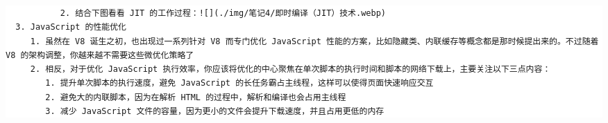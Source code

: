                2. 结合下图看看 JIT 的工作过程：![](./img/笔记4/即时编译（JIT）技术.webp) 
      3. JavaScript 的性能优化
         1. 虽然在 V8 诞生之初，也出现过一系列针对 V8 而专门优化 JavaScript 性能的方案，比如隐藏类、内联缓存等概念都是那时候提出来的。不过随着 V8 的架构调整，你越来越不需要这些微优化策略了
         2. 相反，对于优化 JavaScript 执行效率，你应该将优化的中心聚焦在单次脚本的执行时间和脚本的网络下载上，主要关注以下三点内容：
            1. 提升单次脚本的执行速度，避免 JavaScript 的长任务霸占主线程，这样可以使得页面快速响应交互
            2. 避免大的内联脚本，因为在解析 HTML 的过程中，解析和编译也会占用主线程
            3. 减少 JavaScript 文件的容量，因为更小的文件会提升下载速度，并且占用更低的内存